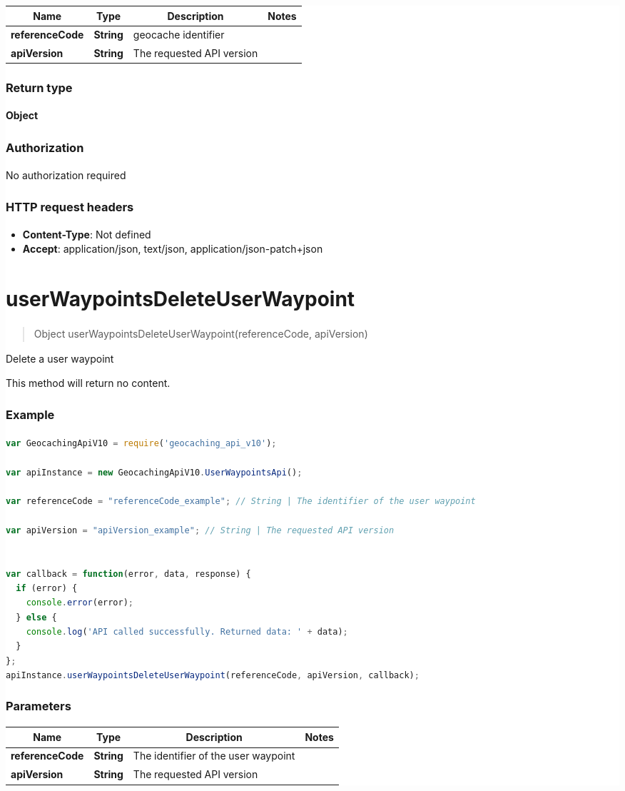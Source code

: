 Name | Type | Description  | Notes
------------- | ------------- | ------------- | -------------
 **referenceCode** | **String**| geocache identifier | 
 **apiVersion** | **String**| The requested API version | 

### Return type

**Object**

### Authorization

No authorization required

### HTTP request headers

 - **Content-Type**: Not defined
 - **Accept**: application/json, text/json, application/json-patch+json

<a name="userWaypointsDeleteUserWaypoint"></a>
# **userWaypointsDeleteUserWaypoint**
> Object userWaypointsDeleteUserWaypoint(referenceCode, apiVersion)

Delete a user waypoint

This method will return no content.

### Example
```javascript
var GeocachingApiV10 = require('geocaching_api_v10');

var apiInstance = new GeocachingApiV10.UserWaypointsApi();

var referenceCode = "referenceCode_example"; // String | The identifier of the user waypoint

var apiVersion = "apiVersion_example"; // String | The requested API version


var callback = function(error, data, response) {
  if (error) {
    console.error(error);
  } else {
    console.log('API called successfully. Returned data: ' + data);
  }
};
apiInstance.userWaypointsDeleteUserWaypoint(referenceCode, apiVersion, callback);
```

### Parameters

Name | Type | Description  | Notes
------------- | ------------- | ------------- | -------------
 **referenceCode** | **String**| The identifier of the user waypoint | 
 **apiVersion** | **String**| The requested API version | 
